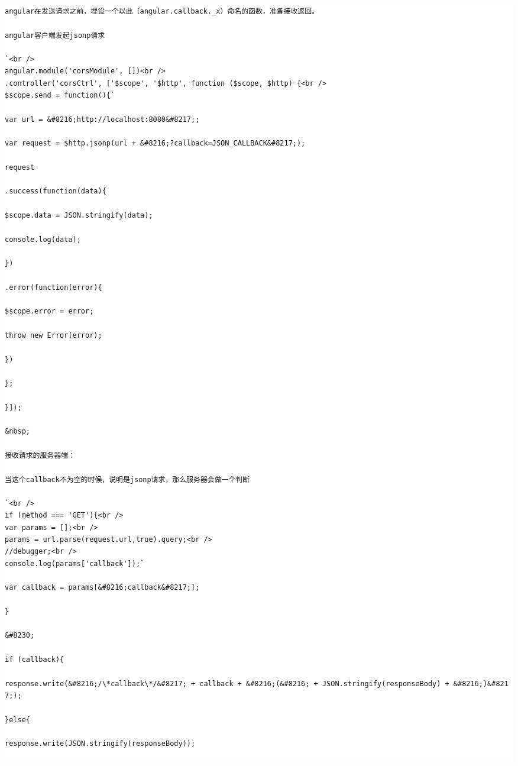 `````
angular在发送请求之前，埋设一个以此（angular.callback._x）命名的函数，准备接收返回。

angular客户端发起jsonp请求
  
`<br />
angular.module('corsModule', [])<br />
.controller('corsCtrl', ['$scope', '$http', function ($scope, $http) {<br />
$scope.send = function(){`

var url = &#8216;http://localhost:8080&#8217;;
  
var request = $http.jsonp(url + &#8216;?callback=JSON_CALLBACK&#8217;);
  
request
  
.success(function(data){
  
$scope.data = JSON.stringify(data);
  
console.log(data);
  
})
  
.error(function(error){
  
$scope.error = error;
  
throw new Error(error);
  
})
  
};
  
}]);

&nbsp;

接收请求的服务器端：
  
当这个callback不为空的时候，说明是jsonp请求，那么服务器会做一个判断
  
`<br />
if (method === 'GET'){<br />
var params = [];<br />
params = url.parse(request.url,true).query;<br />
//debugger;<br />
console.log(params['callback']);`

var callback = params[&#8216;callback&#8217;];
  
}
  
&#8230;
  
if (callback){
  
response.write(&#8216;/\*callback\*/&#8217; + callback + &#8216;(&#8216; + JSON.stringify(responseBody) + &#8216;)&#8217;);
  
}else{
  
response.write(JSON.stringify(responseBody));
  
`````
